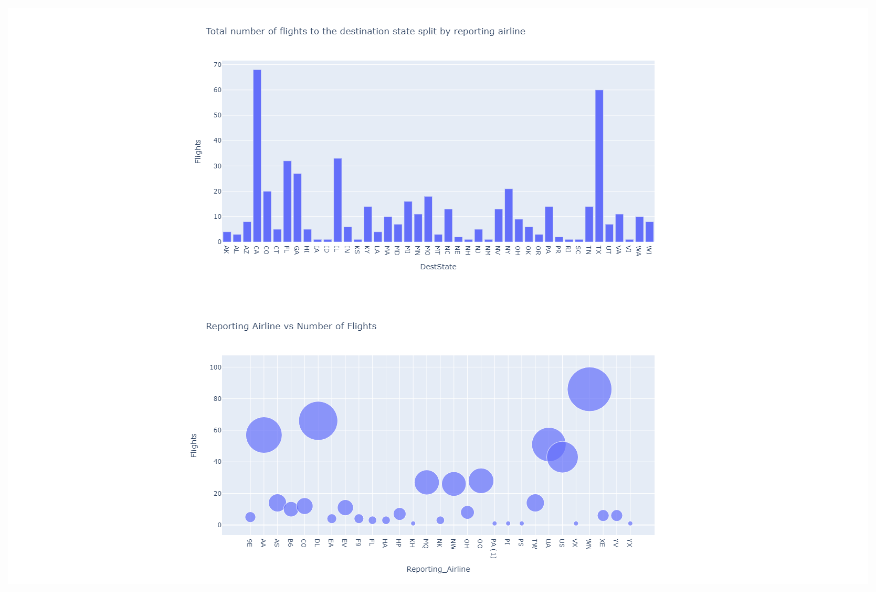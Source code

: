 <p align="center">
<img src="/Data-Visualization-with-Python/IMG/Basic_Plotly/newplot2.png" width=60% height=60%>

<p align="center">
<img src="/Data-Visualization-with-Python/IMG/Basic_Plotly/newplot3.png" width=60% height=60%>
